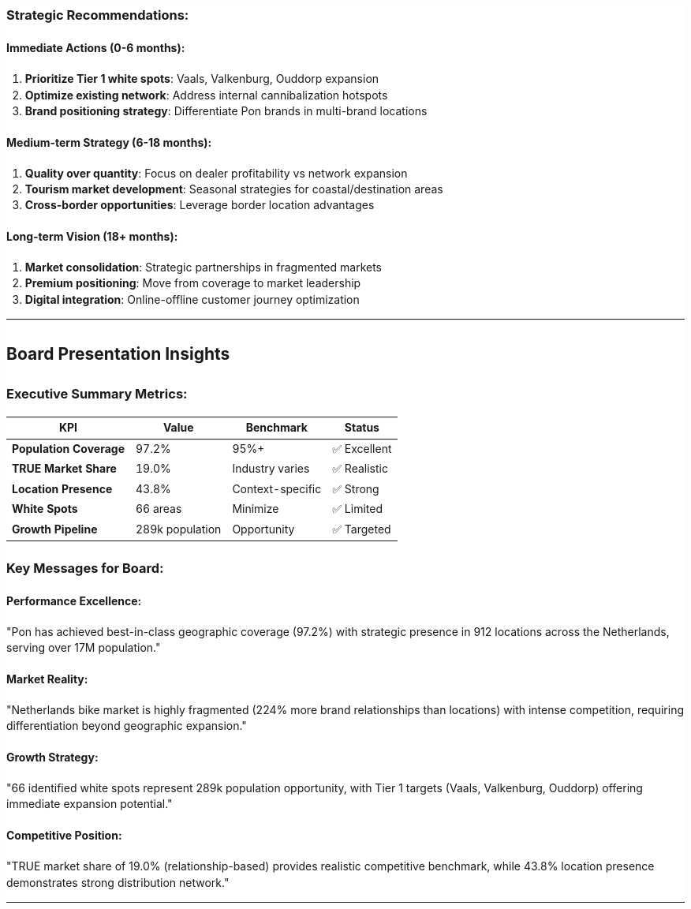 ### Strategic Recommendations:

#### **Immediate Actions (0-6 months):**
1. **Prioritize Tier 1 white spots**: Vaals, Valkenburg, Ouddorp expansion
2. **Optimize existing network**: Address internal cannibalization hotspots
3. **Brand positioning strategy**: Differentiate Pon brands in multi-brand locations

#### **Medium-term Strategy (6-18 months):**
1. **Quality over quantity**: Focus on dealer profitability vs network expansion
2. **Tourism market development**: Seasonal strategies for coastal/destination areas
3. **Cross-border opportunities**: Leverage border location advantages

#### **Long-term Vision (18+ months):**
1. **Market consolidation**: Strategic partnerships in fragmented markets
2. **Premium positioning**: Move from coverage to market leadership
3. **Digital integration**: Online-offline customer journey optimization

---

## Board Presentation Insights

### Executive Summary Metrics:
| KPI | Value | Benchmark | Status |
|-----|-------|-----------|--------|
| **Population Coverage** | 97.2% | 95%+ | ✅ Excellent |
| **TRUE Market Share** | 19.0% | Industry varies | ✅ Realistic |
| **Location Presence** | 43.8% | Context-specific | ✅ Strong |
| **White Spots** | 66 areas | Minimize | ✅ Limited |
| **Growth Pipeline** | 289k population | Opportunity | ✅ Targeted |

### Key Messages for Board:

#### **Performance Excellence:**
"Pon has achieved best-in-class geographic coverage (97.2%) with strategic presence in 912 locations across the Netherlands, serving over 17M population."

#### **Market Reality:**
"Netherlands bike market is highly fragmented (224% more brand relationships than locations) with intense competition, requiring differentiation beyond geographic expansion."

#### **Growth Strategy:**
"66 identified white spots represent 289k population opportunity, with Tier 1 targets (Vaals, Valkenburg, Ouddorp) offering immediate expansion potential."

#### **Competitive Position:**
"TRUE market share of 19.0% (relationship-based) provides realistic competitive benchmark, while 43.8% location presence demonstrates strong distribution network."

---